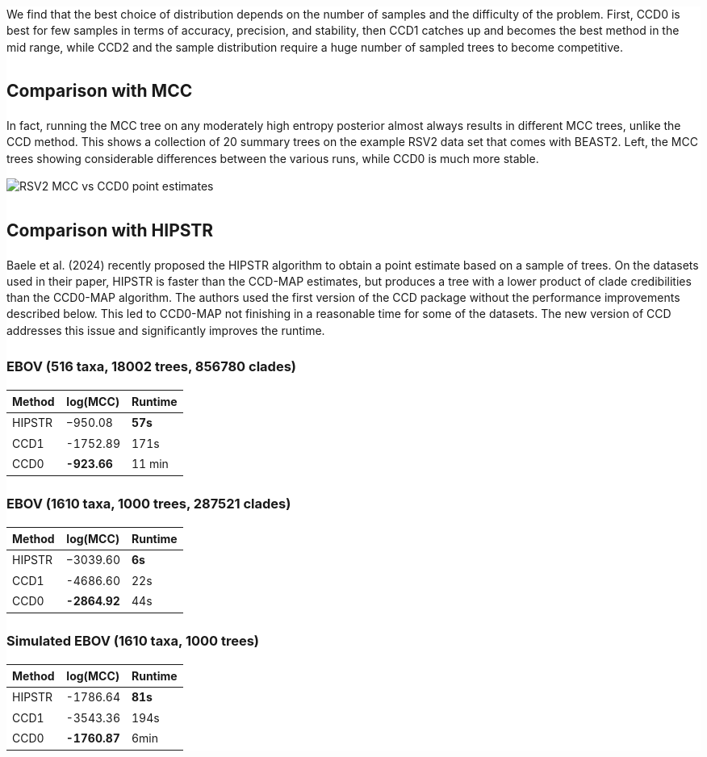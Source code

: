 We find that the best choice of distribution depends on the number of samples and the difficulty of the problem. 
First, CCD0 is best for few samples in terms of accuracy, precision, and stability, then CCD1 catches up and becomes the best method in the mid range, while CCD2 and the sample distribution require a huge number of sampled trees to become competitive.

## Comparison with MCC

In fact, running the MCC tree on any moderately high entropy posterior almost always results in different MCC trees, unlike the CCD method. This shows a collection of 20 summary trees on the example RSV2 data set that comes with BEAST2.
Left, the MCC trees showing considerable differences between the various runs, while CCD0 is much more stable.

![RSV2 MCC vs CCD0 point estimates](/images/RSV2MCCvsCCD0pointestimates.png)


## Comparison with HIPSTR

Baele et al. (2024) recently proposed the HIPSTR algorithm to obtain a point estimate based on a sample of trees. 
On the datasets used in their paper, HIPSTR is faster than the CCD-MAP estimates, but produces a tree with a lower product of clade credibilities than the CCD0-MAP algorithm. 
The authors used the first version of the CCD package without the performance improvements described below. 
This led to CCD0-MAP not finishing in a reasonable time for some of the datasets. 
The new version of CCD addresses this issue and significantly improves the runtime.

### EBOV (516 taxa, 18002 trees, 856780 clades)

| Method               | log(MCC)    | Runtime |
| -------------------- | ----------- | ------- |
| HIPSTR               | −950.08     | **57s** |
| CCD1                 | -1752.89    | 171s    |
| CCD0                 | **-923.66** | 11 min  |

### EBOV (1610 taxa, 1000 trees, 287521 clades)

| Method               | log(MCC)     | Runtime |
| -------------------- | ------------ | ------- |
| HIPSTR               | −3039.60     | **6s**  |
| CCD1                 | -4686.60     | 22s     |
| CCD0                 | **-2864.92** | 44s     |

### Simulated EBOV (1610 taxa, 1000 trees)

| Method               | log(MCC)     | Runtime |
| -------------------- | ------------ | ------- |
| HIPSTR               | -1786.64     | **81s** |
| CCD1                 | -3543.36     | 194s    |
| CCD0                 | **-1760.87** | 6min    |
